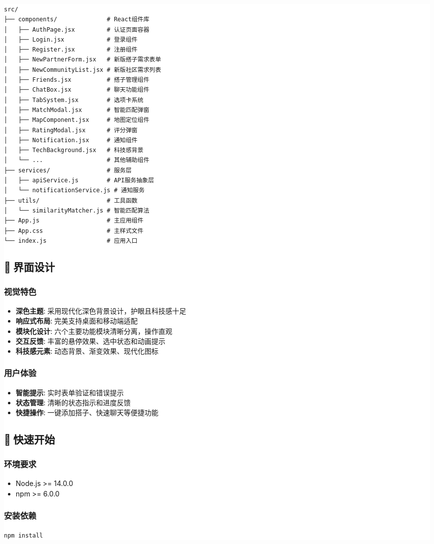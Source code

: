 ```
src/
├── components/              # React组件库
│   ├── AuthPage.jsx         # 认证页面容器
│   ├── Login.jsx            # 登录组件
│   ├── Register.jsx         # 注册组件
│   ├── NewPartnerForm.jsx   # 新版搭子需求表单
│   ├── NewCommunityList.jsx # 新版社区需求列表
│   ├── Friends.jsx          # 搭子管理组件
│   ├── ChatBox.jsx          # 聊天功能组件
│   ├── TabSystem.jsx        # 选项卡系统
│   ├── MatchModal.jsx       # 智能匹配弹窗
│   ├── MapComponent.jsx     # 地图定位组件
│   ├── RatingModal.jsx      # 评分弹窗
│   ├── Notification.jsx     # 通知组件
│   ├── TechBackground.jsx   # 科技感背景
│   └── ...                  # 其他辅助组件
├── services/                # 服务层
│   ├── apiService.js        # API服务抽象层
│   └── notificationService.js # 通知服务
├── utils/                   # 工具函数
│   └── similarityMatcher.js # 智能匹配算法
├── App.js                   # 主应用组件
├── App.css                  # 主样式文件
└── index.js                 # 应用入口
```

## 🎨 界面设计

### 视觉特色
- **深色主题**: 采用现代化深色背景设计，护眼且科技感十足
- **响应式布局**: 完美支持桌面和移动端适配
- **模块化设计**: 六个主要功能模块清晰分离，操作直观
- **交互反馈**: 丰富的悬停效果、选中状态和动画提示
- **科技感元素**: 动态背景、渐变效果、现代化图标

### 用户体验
- **智能提示**: 实时表单验证和错误提示
- **状态管理**: 清晰的状态指示和进度反馈
- **快捷操作**: 一键添加搭子、快速聊天等便捷功能

## 🚀 快速开始

### 环境要求
- Node.js >= 14.0.0
- npm >= 6.0.0

### 安装依赖
```bash
npm install
```
